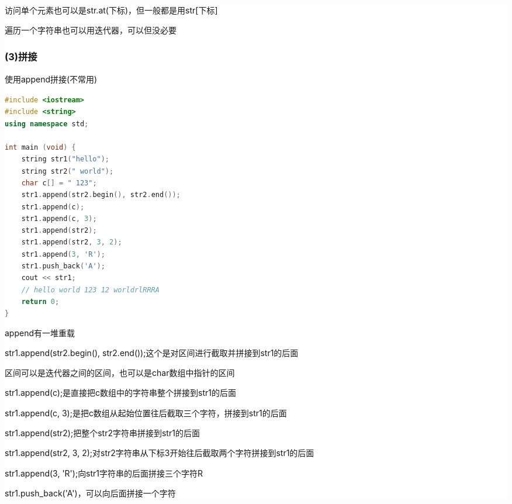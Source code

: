 

访问单个元素也可以是str.at(下标)，但一般都是用str[下标]



遍历一个字符串也可以用迭代器，可以但没必要





### (3)拼接



使用append拼接(不常用)

```c++
#include <iostream>
#include <string>
using namespace std;

int main (void) {
	string str1("hello");
	string str2(" world");
	char c[] = " 123";
	str1.append(str2.begin(), str2.end());
	str1.append(c);
    str1.append(c, 3);
	str1.append(str2);
    str1.append(str2, 3, 2);
	str1.append(3, 'R');
    str1.push_back('A');
	cout << str1;
    // hello world 123 12 worldrlRRRA
    return 0;
}
```

append有一堆重载

str1.append(str2.begin(), str2.end());这个是对区间进行截取并拼接到str1的后面

区间可以是迭代器之间的区间，也可以是char数组中指针的区间



str1.append(c);是直接把c数组中的字符串整个拼接到str1的后面

str1.append(c, 3);是把c数组从起始位置往后截取三个字符，拼接到str1的后面



str1.append(str2);把整个str2字符串拼接到str1的后面

str1.append(str2, 3, 2);对str2字符串从下标3开始往后截取两个字符拼接到str1的后面



str1.append(3, 'R');向str1字符串的后面拼接三个字符R

str1.push_back('A')，可以向后面拼接一个字符
